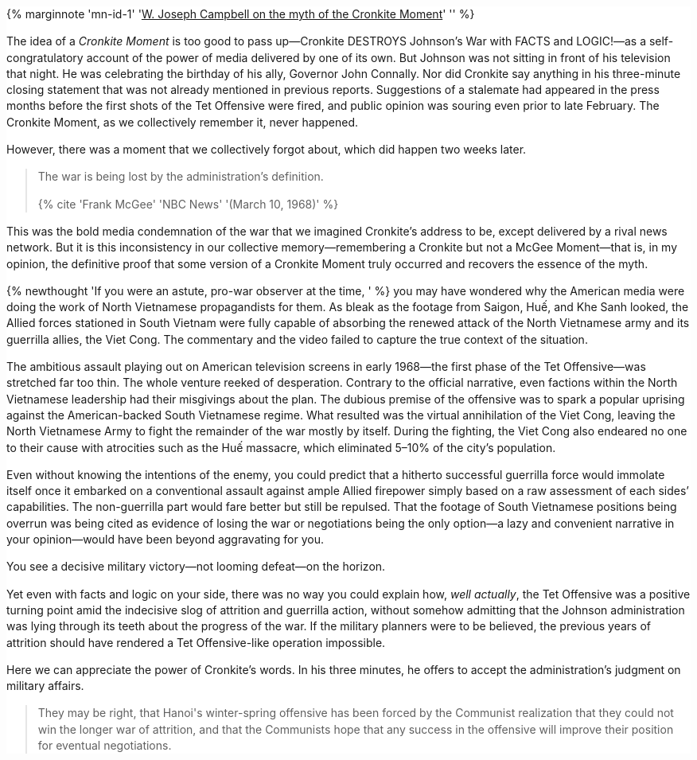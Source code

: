  {% marginnote 'mn-id-1' '[W. Joseph Campbell on the myth of the Cronkite Moment](https://mediamythalert.com/category/cronkite-moment/)' '' %} 

The idea of a *Cronkite Moment* is too good to pass up—Cronkite DESTROYS Johnson’s War with FACTS and LOGIC!—as a self-congratulatory account of the power of media delivered by one of its own. But Johnson was not sitting in front of his television that night. He was celebrating the birthday of his ally, Governor John Connally. Nor did Cronkite say anything in his three-minute closing statement that was not already mentioned in previous reports. Suggestions of a stalemate had appeared in the press months before the first shots of the Tet Offensive were fired, and public opinion was souring even prior to late February. The Cronkite Moment, as we collectively remember it, never happened.

However, there was a moment that we collectively forgot about, which did happen two weeks later. 

>  The war is being lost by the administration’s definition.
>
> {% cite 'Frank McGee' 'NBC News' '(March 10, 1968)' %}

This was the bold media condemnation of the war that we imagined Cronkite’s address to be, except delivered by a rival news network. But it is this inconsistency in our collective memory—remembering a Cronkite but not a McGee Moment—that is, in my opinion, the definitive proof that some version of a Cronkite Moment truly occurred and recovers the essence of the myth.

{% newthought 'If you were an astute, pro-war observer at the time, ' %} you may have wondered why the American media were doing the work of North Vietnamese propagandists for them. As bleak as the footage from Saigon, Huế, and Khe Sanh looked, the Allied forces stationed in South Vietnam were fully capable of absorbing the renewed attack of the North Vietnamese army and its guerrilla allies, the Viet Cong. The commentary and the video failed to capture the true context of the situation.

The ambitious assault playing out on American television screens in early 1968—the first phase of the Tet Offensive—was stretched far too thin. The whole venture reeked of desperation. Contrary to the official narrative, even factions within the North Vietnamese leadership had their misgivings about the plan. The dubious premise of the offensive was to spark a popular uprising against the American-backed South Vietnamese regime. What resulted was the virtual annihilation of the Viet Cong, leaving the North Vietnamese Army to fight the remainder of the war mostly by itself. During the fighting, the Viet Cong also endeared no one to their cause with atrocities such as the Huế massacre, which eliminated 5–10% of the city’s population.

Even without knowing the intentions of the enemy, you could predict that a hitherto successful guerrilla force would immolate itself once it embarked on a conventional assault against ample Allied firepower simply based on a raw assessment of each sides’ capabilities. The non-guerrilla part would fare better but still be repulsed. That the footage of South Vietnamese positions being overrun was being cited as evidence of losing the war or negotiations being the only option—a lazy and convenient narrative in your opinion—would have been beyond aggravating for you.

You see a decisive military victory—not looming defeat—on the horizon.

Yet even with facts and logic on your side, there was no way you could explain how, *well actually*, the Tet Offensive was a positive turning point amid the indecisive slog of attrition and guerrilla action, without somehow admitting that the Johnson administration was lying through its teeth about the progress of the war. If the military planners were to be believed, the previous years of attrition should have rendered a Tet Offensive-like operation impossible. 

Here we can appreciate the power of Cronkite’s words. In his three minutes, he offers to accept the administration’s judgment on military affairs.

> They may be right, that Hanoi's winter-spring offensive has been forced by the Communist realization that they could not win the longer war of attrition, and that the Communists hope that any success in the offensive will improve their position for eventual negotiations.

